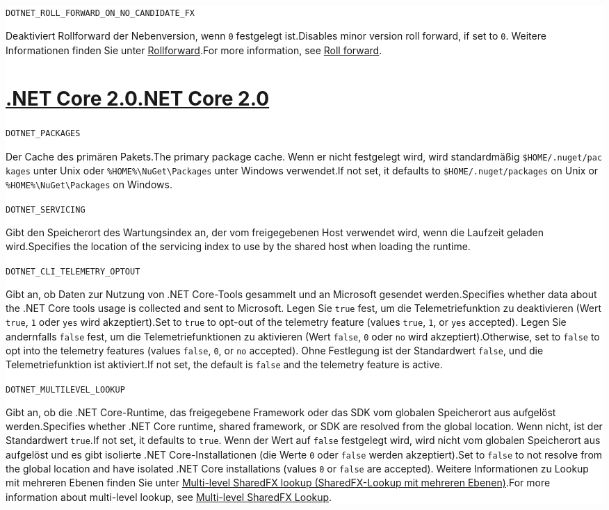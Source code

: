 `DOTNET_ROLL_FORWARD_ON_NO_CANDIDATE_FX`

<span data-ttu-id="453de-322">Deaktiviert Rollforward der Nebenversion, wenn `0` festgelegt ist.</span><span class="sxs-lookup"><span data-stu-id="453de-322">Disables minor version roll forward, if set to `0`.</span></span> <span data-ttu-id="453de-323">Weitere Informationen finden Sie unter [Rollforward](../whats-new/dotnet-core-2-1.md#roll-forward).</span><span class="sxs-lookup"><span data-stu-id="453de-323">For more information, see [Roll forward](../whats-new/dotnet-core-2-1.md#roll-forward).</span></span>

# <a name="net-core-20tabnetcore20"></a>[<span data-ttu-id="453de-324">.NET Core 2.0</span><span class="sxs-lookup"><span data-stu-id="453de-324">.NET Core 2.0</span></span>](#tab/netcore20)

`DOTNET_PACKAGES`

<span data-ttu-id="453de-325">Der Cache des primären Pakets.</span><span class="sxs-lookup"><span data-stu-id="453de-325">The primary package cache.</span></span> <span data-ttu-id="453de-326">Wenn er nicht festgelegt wird, wird standardmäßig `$HOME/.nuget/packages` unter Unix oder `%HOME%\NuGet\Packages` unter Windows verwendet.</span><span class="sxs-lookup"><span data-stu-id="453de-326">If not set, it defaults to `$HOME/.nuget/packages` on Unix or `%HOME%\NuGet\Packages` on Windows.</span></span>

`DOTNET_SERVICING`

<span data-ttu-id="453de-327">Gibt den Speicherort des Wartungsindex an, der vom freigegebenen Host verwendet wird, wenn die Laufzeit geladen wird.</span><span class="sxs-lookup"><span data-stu-id="453de-327">Specifies the location of the servicing index to use by the shared host when loading the runtime.</span></span>

`DOTNET_CLI_TELEMETRY_OPTOUT`

<span data-ttu-id="453de-328">Gibt an, ob Daten zur Nutzung von .NET Core-Tools gesammelt und an Microsoft gesendet werden.</span><span class="sxs-lookup"><span data-stu-id="453de-328">Specifies whether data about the .NET Core tools usage is collected and sent to Microsoft.</span></span> <span data-ttu-id="453de-329">Legen Sie `true` fest, um die Telemetriefunktion zu deaktivieren (Wert `true`, `1` oder `yes` wird akzeptiert).</span><span class="sxs-lookup"><span data-stu-id="453de-329">Set to `true` to opt-out of the telemetry feature (values `true`, `1`, or `yes` accepted).</span></span> <span data-ttu-id="453de-330">Legen Sie andernfalls `false` fest, um die Telemetriefunktionen zu aktivieren (Wert `false`, `0` oder `no` wird akzeptiert).</span><span class="sxs-lookup"><span data-stu-id="453de-330">Otherwise, set to `false` to opt into the telemetry features (values `false`, `0`, or `no` accepted).</span></span> <span data-ttu-id="453de-331">Ohne Festlegung ist der Standardwert `false`, und die Telemetriefunktion ist aktiviert.</span><span class="sxs-lookup"><span data-stu-id="453de-331">If not set, the default is `false` and the telemetry feature is active.</span></span>

`DOTNET_MULTILEVEL_LOOKUP`

<span data-ttu-id="453de-332">Gibt an, ob die .NET Core-Runtime, das freigegebene Framework oder das SDK vom globalen Speicherort aus aufgelöst werden.</span><span class="sxs-lookup"><span data-stu-id="453de-332">Specifies whether .NET Core runtime, shared framework, or SDK are resolved from the global location.</span></span> <span data-ttu-id="453de-333">Wenn nicht, ist der Standardwert `true`.</span><span class="sxs-lookup"><span data-stu-id="453de-333">If not set, it defaults to `true`.</span></span> <span data-ttu-id="453de-334">Wenn der Wert auf `false` festgelegt wird, wird nicht vom globalen Speicherort aus aufgelöst und es gibt isolierte .NET Core-Installationen (die Werte `0` oder `false` werden akzeptiert).</span><span class="sxs-lookup"><span data-stu-id="453de-334">Set to `false` to not resolve from the global location and have isolated .NET Core installations (values `0` or `false` are accepted).</span></span> <span data-ttu-id="453de-335">Weitere Informationen zu Lookup mit mehreren Ebenen finden Sie unter [Multi-level SharedFX lookup (SharedFX-Lookup mit mehreren Ebenen)](https://github.com/dotnet/core-setup/blob/master/Documentation/design-docs/multilevel-sharedfx-lookup.md).</span><span class="sxs-lookup"><span data-stu-id="453de-335">For more information about multi-level lookup, see [Multi-level SharedFX Lookup](https://github.com/dotnet/core-setup/blob/master/Documentation/design-docs/multilevel-sharedfx-lookup.md).</span></span>
